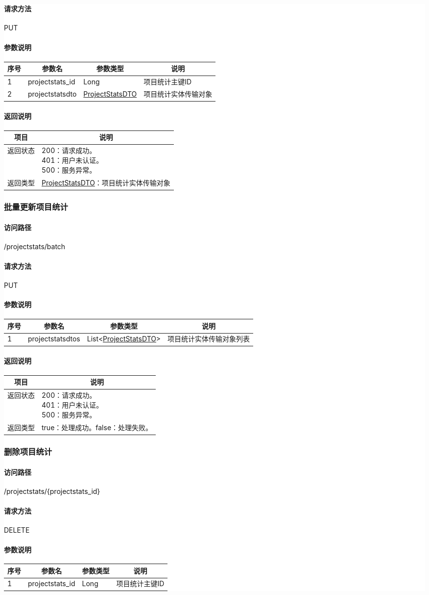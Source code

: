 #### 请求方法
PUT

#### 参数说明
| 序号 | 参数名 | 参数类型 | 说明 |
| -- | -- | -- | -- |
| 1 | projectstats_id | Long | 项目统计主键ID |
| 2 | projectstatsdto | [ProjectStatsDTO](#ProjectStatsDTO) | 项目统计实体传输对象 |

#### 返回说明
| 项目 | 说明 |
| -- | -- |
| 返回状态 | 200：请求成功。<br>401：用户未认证。<br>500：服务异常。 |
| 返回类型 | [ProjectStatsDTO](#ProjectStatsDTO)：项目统计实体传输对象 |

### 批量更新项目统计
#### 访问路径
/projectstats/batch

#### 请求方法
PUT

#### 参数说明
| 序号 | 参数名 | 参数类型 | 说明 |
| -- | -- | -- | -- |
| 1 | projectstatsdtos | List<[ProjectStatsDTO](#ProjectStatsDTO)> | 项目统计实体传输对象列表 |

#### 返回说明
| 项目 | 说明 |
| -- | -- |
| 返回状态 | 200：请求成功。<br>401：用户未认证。<br>500：服务异常。 |
| 返回类型 | true：处理成功。false：处理失败。 |

### 删除项目统计
#### 访问路径
/projectstats/{projectstats_id}

#### 请求方法
DELETE

#### 参数说明
| 序号 | 参数名 | 参数类型 | 说明 |
| -- | -- | -- | -- |
| 1 | projectstats_id | Long | 项目统计主键ID |
